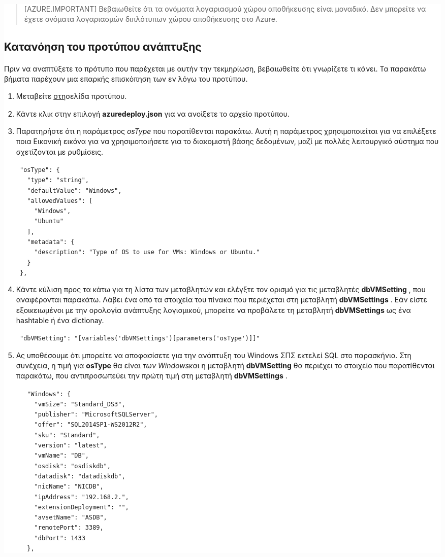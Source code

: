 > [AZURE.IMPORTANT] Βεβαιωθείτε ότι τα ονόματα λογαριασμού χώρου αποθήκευσης είναι μοναδικό. Δεν μπορείτε να έχετε ονόματα λογαριασμών διπλότυπων χώρου αποθήκευσης στο Azure.

## <a name="understand-the-deployment-template"></a>Κατανόηση του προτύπου ανάπτυξης

Πριν να αναπτύξετε το πρότυπο που παρέχεται με αυτήν την τεκμηρίωση, βεβαιωθείτε ότι γνωρίζετε τι κάνει. Τα παρακάτω βήματα παρέχουν μια επαρκής επισκόπηση των εν λόγω του προτύπου.

1. Μεταβείτε [στη](https://github.com/Azure/azure-quickstart-templates/tree/master/IaaS-Story/11-MultiNIC)σελίδα προτύπου.
2. Κάντε κλικ στην επιλογή **azuredeploy.json** για να ανοίξετε το αρχείο προτύπου.
3. Παρατηρήστε ότι η παράμετρος *osType* που παρατίθενται παρακάτω. Αυτή η παράμετρος χρησιμοποιείται για να επιλέξετε ποια Εικονική εικόνα για να χρησιμοποιήσετε για το διακομιστή βάσης δεδομένων, μαζί με πολλές λειτουργικό σύστημα που σχετίζονται με ρυθμίσεις.

        "osType": {
          "type": "string",
          "defaultValue": "Windows",
          "allowedValues": [
            "Windows",
            "Ubuntu"
          ],
          "metadata": {
            "description": "Type of OS to use for VMs: Windows or Ubuntu."
          }
        },

4. Κάντε κύλιση προς τα κάτω για τη λίστα των μεταβλητών και ελέγξτε τον ορισμό για τις μεταβλητές **dbVMSetting** , που αναφέρονται παρακάτω. Λάβει ένα από τα στοιχεία του πίνακα που περιέχεται στη μεταβλητή **dbVMSettings** . Εάν είστε εξοικειωμένοι με την ορολογία ανάπτυξης λογισμικού, μπορείτε να προβάλετε τη μεταβλητή **dbVMSettings** ως ένα hashtable ή ένα dictionay.

        "dbVMSetting": "[variables('dbVMSettings')[parameters('osType')]]"

5. Ας υποθέσουμε ότι μπορείτε να αποφασίσετε για την ανάπτυξη του Windows ΣΠΣ εκτελεί SQL στο παρασκήνιο. Στη συνέχεια, η τιμή για **osType** θα είναι *των Windows*και η μεταβλητή **dbVMSetting** θα περιέχει το στοιχείο που παρατίθενται παρακάτω, που αντιπροσωπεύει την πρώτη τιμή στη μεταβλητή **dbVMSettings** .

          "Windows": {
            "vmSize": "Standard_DS3",
            "publisher": "MicrosoftSQLServer",
            "offer": "SQL2014SP1-WS2012R2",
            "sku": "Standard",
            "version": "latest",
            "vmName": "DB",
            "osdisk": "osdiskdb",
            "datadisk": "datadiskdb",
            "nicName": "NICDB",
            "ipAddress": "192.168.2.",
            "extensionDeployment": "",
            "avsetName": "ASDB",
            "remotePort": 3389,
            "dbPort": 1433
          },
